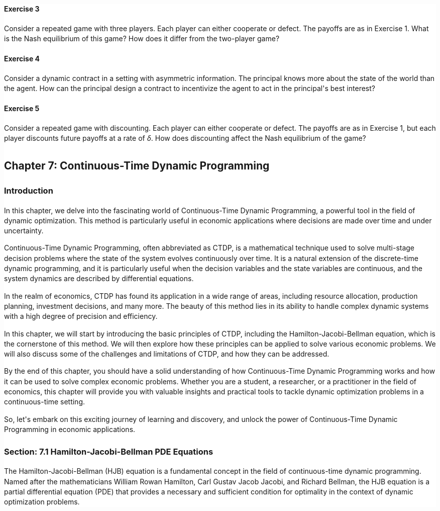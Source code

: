 #### Exercise 3
Consider a repeated game with three players. Each player can either cooperate or defect. The payoffs are as in Exercise 1. What is the Nash equilibrium of this game? How does it differ from the two-player game?

#### Exercise 4
Consider a dynamic contract in a setting with asymmetric information. The principal knows more about the state of the world than the agent. How can the principal design a contract to incentivize the agent to act in the principal's best interest?

#### Exercise 5
Consider a repeated game with discounting. Each player can either cooperate or defect. The payoffs are as in Exercise 1, but each player discounts future payoffs at a rate of $\delta$. How does discounting affect the Nash equilibrium of the game?

## Chapter 7: Continuous-Time Dynamic Programming

### Introduction

In this chapter, we delve into the fascinating world of Continuous-Time Dynamic Programming, a powerful tool in the field of dynamic optimization. This method is particularly useful in economic applications where decisions are made over time and under uncertainty. 

Continuous-Time Dynamic Programming, often abbreviated as CTDP, is a mathematical technique used to solve multi-stage decision problems where the state of the system evolves continuously over time. It is a natural extension of the discrete-time dynamic programming, and it is particularly useful when the decision variables and the state variables are continuous, and the system dynamics are described by differential equations.

In the realm of economics, CTDP has found its application in a wide range of areas, including resource allocation, production planning, investment decisions, and many more. The beauty of this method lies in its ability to handle complex dynamic systems with a high degree of precision and efficiency.

In this chapter, we will start by introducing the basic principles of CTDP, including the Hamilton-Jacobi-Bellman equation, which is the cornerstone of this method. We will then explore how these principles can be applied to solve various economic problems. We will also discuss some of the challenges and limitations of CTDP, and how they can be addressed.

By the end of this chapter, you should have a solid understanding of how Continuous-Time Dynamic Programming works and how it can be used to solve complex economic problems. Whether you are a student, a researcher, or a practitioner in the field of economics, this chapter will provide you with valuable insights and practical tools to tackle dynamic optimization problems in a continuous-time setting.

So, let's embark on this exciting journey of learning and discovery, and unlock the power of Continuous-Time Dynamic Programming in economic applications.

### Section: 7.1 Hamilton-Jacobi-Bellman PDE Equations

The Hamilton-Jacobi-Bellman (HJB) equation is a fundamental concept in the field of continuous-time dynamic programming. Named after the mathematicians William Rowan Hamilton, Carl Gustav Jacob Jacobi, and Richard Bellman, the HJB equation is a partial differential equation (PDE) that provides a necessary and sufficient condition for optimality in the context of dynamic optimization problems.
